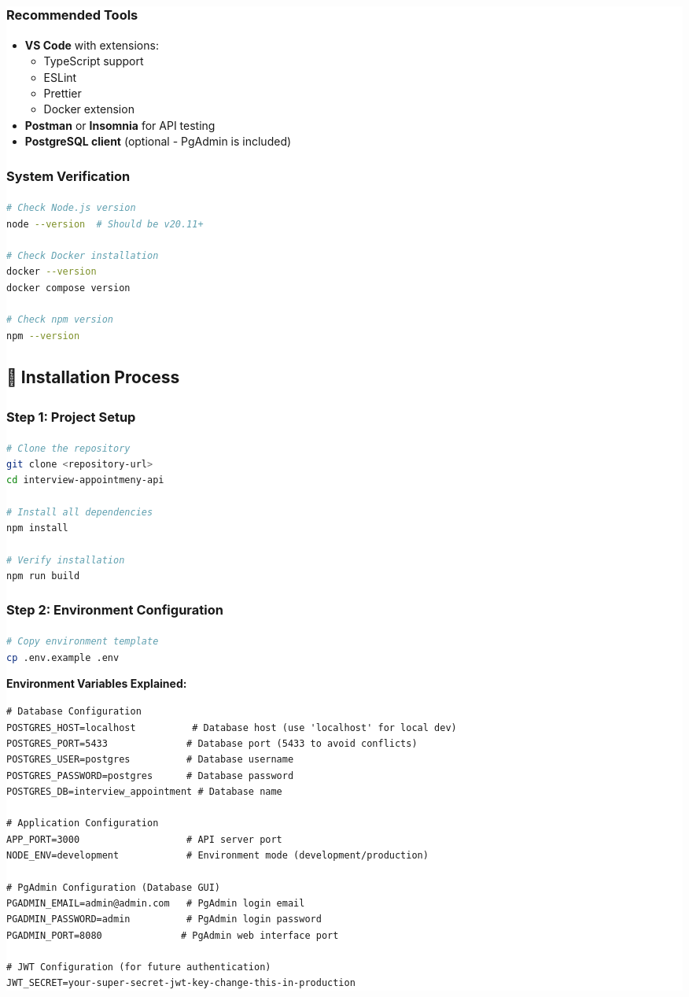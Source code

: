 ### **Recommended Tools**
- **VS Code** with extensions:
  - TypeScript support
  - ESLint
  - Prettier
  - Docker extension
- **Postman** or **Insomnia** for API testing
- **PostgreSQL client** (optional - PgAdmin is included)

### **System Verification**
```bash
# Check Node.js version
node --version  # Should be v20.11+

# Check Docker installation
docker --version
docker compose version

# Check npm version
npm --version
```

## 🚀 **Installation Process**

### **Step 1: Project Setup**
```bash
# Clone the repository
git clone <repository-url>
cd interview-appointmeny-api

# Install all dependencies
npm install

# Verify installation
npm run build
```

### **Step 2: Environment Configuration**
```bash
# Copy environment template
cp .env.example .env
```

**Environment Variables Explained:**
```env
# Database Configuration
POSTGRES_HOST=localhost          # Database host (use 'localhost' for local dev)
POSTGRES_PORT=5433              # Database port (5433 to avoid conflicts)
POSTGRES_USER=postgres          # Database username
POSTGRES_PASSWORD=postgres      # Database password
POSTGRES_DB=interview_appointment # Database name

# Application Configuration
APP_PORT=3000                   # API server port
NODE_ENV=development            # Environment mode (development/production)

# PgAdmin Configuration (Database GUI)
PGADMIN_EMAIL=admin@admin.com   # PgAdmin login email
PGADMIN_PASSWORD=admin          # PgAdmin login password
PGADMIN_PORT=8080              # PgAdmin web interface port

# JWT Configuration (for future authentication)
JWT_SECRET=your-super-secret-jwt-key-change-this-in-production
```